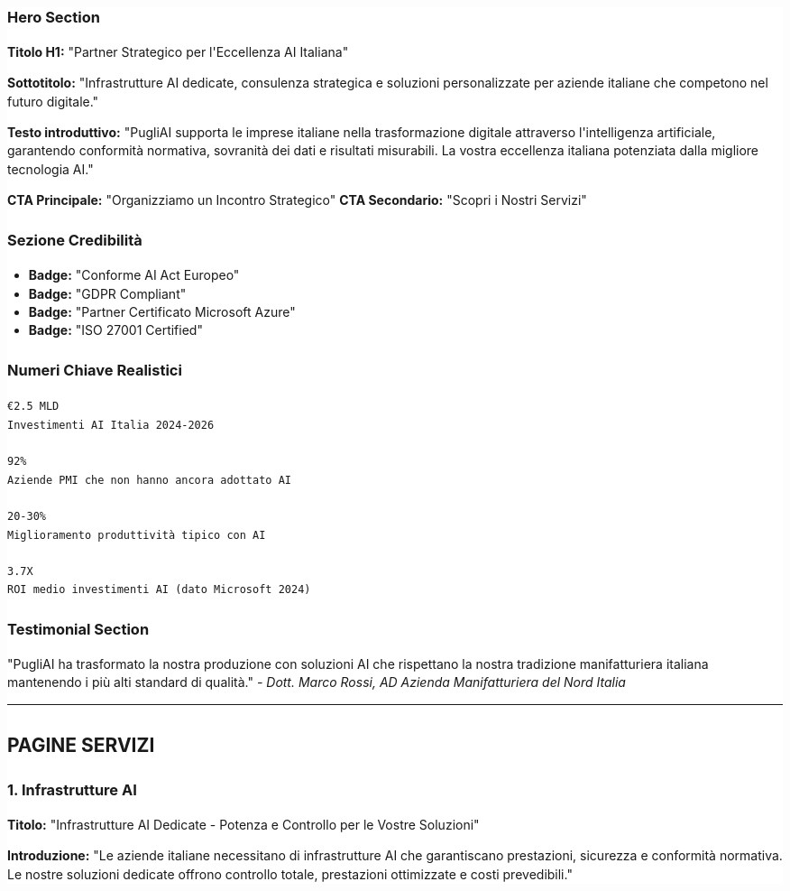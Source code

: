 ### Hero Section
**Titolo H1:** "Partner Strategico per l'Eccellenza AI Italiana"

**Sottotitolo:** "Infrastrutture AI dedicate, consulenza strategica e soluzioni personalizzate per aziende italiane che competono nel futuro digitale."

**Testo introduttivo:**
"PugliAI supporta le imprese italiane nella trasformazione digitale attraverso l'intelligenza artificiale, garantendo conformità normativa, sovranità dei dati e risultati misurabili. La vostra eccellenza italiana potenziata dalla migliore tecnologia AI."

**CTA Principale:** "Organizziamo un Incontro Strategico"
**CTA Secondario:** "Scopri i Nostri Servizi"

### Sezione Credibilità
- **Badge:** "Conforme AI Act Europeo"
- **Badge:** "GDPR Compliant"
- **Badge:** "Partner Certificato Microsoft Azure"
- **Badge:** "ISO 27001 Certified"

### Numeri Chiave Realistici
```
€2.5 MLD
Investimenti AI Italia 2024-2026

92%
Aziende PMI che non hanno ancora adottato AI

20-30%
Miglioramento produttività tipico con AI

3.7X
ROI medio investimenti AI (dato Microsoft 2024)
```

### Testimonial Section
"PugliAI ha trasformato la nostra produzione con soluzioni AI che rispettano la nostra tradizione manifatturiera italiana mantenendo i più alti standard di qualità."
*- Dott. Marco Rossi, AD Azienda Manifatturiera del Nord Italia*

---

## PAGINE SERVIZI

### 1. Infrastrutture AI

**Titolo:** "Infrastrutture AI Dedicate - Potenza e Controllo per le Vostre Soluzioni"

**Introduzione:**
"Le aziende italiane necessitano di infrastrutture AI che garantiscano prestazioni, sicurezza e conformità normativa. Le nostre soluzioni dedicate offrono controllo totale, prestazioni ottimizzate e costi prevedibili."
